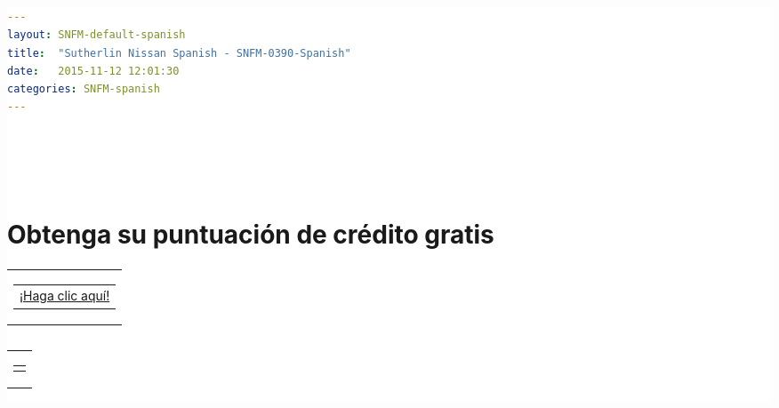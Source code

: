 ```yaml
---
layout: SNFM-default-spanish
title:  "Sutherlin Nissan Spanish - SNFM-0390-Spanish"
date:   2015-11-12 12:01:30
categories: SNFM-spanish
---
```



<tr>
	<td class="full-width-image">
		<img src="http://www.eventformprocess.com/HTML-email/SNFM/SNFM-0390-G-NOVEMBER-EBLAST-MH.jpg" width="600" alt="" />
		<br />
	<br />
	</td>
</tr>

<tr>
	<td class="full-width-image">
		<img src="http://www.eventformprocess.com/HTML-email/SNFM/SNFM-0335-prizewheel.jpeg" width="600" alt="" />
	</td>
</tr>

<tr>
	<td class="call-to-action-credit">
		<h1>Obtenga su puntuación de crédito gratis</h1>
	</td>
</tr>

<tr>
	<td class="one-column call-to-action">
		<table width="100%">
			<tr>
				<td class="inner contents">
					 <table class="button radius credit-button">
                <tr>
                    <td>
                        <a href="http://www.nissansaleslatino.com/credit-application.cfm?utm_source=action&utm_medium=email&utm_term=Credit_Est&utm_campaign=SNFM-0390">¡Haga clic aquí!</a>
                    </td>
                </tr>
            </table>
				</td>
			</tr>
		</table>
	</td>
</tr>



<tr>
	<td class="two-column">
		<!--[if (gte mso 9)|(IE)]>
		<table width="100%">
		<tr>
		<td width="50%" valign="top">
		<![endif]-->
		<div class="column">
			<table width="100%">
				<tr>
					<td class="inner">
						<table class="contents">
							<tr>
								<td>